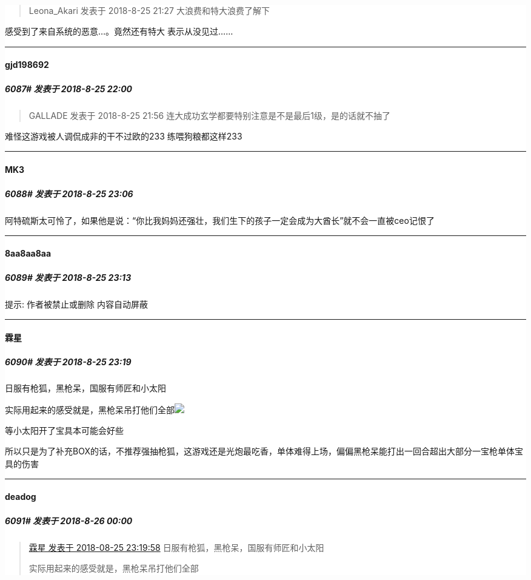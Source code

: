 <blockquote>Leona_Akari 发表于 2018-8-25 21:27
大浪费和特大浪费了解下</blockquote>
感受到了来自系统的恶意…。竟然还有特大 表示从没见过……


-----

####  gjd198692  
##### 6087#       发表于 2018-8-25 22:00


<blockquote>GALLADE 发表于 2018-8-25 21:56
连大成功玄学都要特别注意是不是最后1级，是的话就不抽了</blockquote>
难怪这游戏被人调侃成非的干不过欧的233 练喂狗粮都这样233


-----

####  MK3  
##### 6088#       发表于 2018-8-25 23:06


阿特硫斯太可怜了，如果他是说：“你比我妈妈还强壮，我们生下的孩子一定会成为大酋长”就不会一直被ceo记恨了


-----

####  8aa8aa8aa  
##### 6089#       发表于 2018-8-25 23:13

提示: 作者被禁止或删除 内容自动屏蔽


-----

####  霖星  
##### 6090#       发表于 2018-8-25 23:19


日服有枪狐，黑枪呆，国服有师匠和小太阳

实际用起来的感受就是，黑枪呆吊打他们全部<img src="https://static.saraba1st.com/image/smiley/face2017/001.png" referrerpolicy="no-referrer">

等小太阳开了宝具本可能会好些

所以只是为了补充BOX的话，不推荐强抽枪狐，这游戏还是光炮最吃香，单体难得上场，偏偏黑枪呆能打出一回合超出大部分一宝枪单体宝具的伤害


-----

####  deadog  
##### 6091#       发表于 2018-8-26 00:00


<blockquote><a href="httphttps://bbs.saraba1st.com/2b/forum.php?mod=redirect&amp;goto=findpost&amp;pid=40760101&amp;ptid=1712412" target="_blank">霖星 发表于 2018-08-25 23:19:58</a>
日服有枪狐，黑枪呆，国服有师匠和小太阳

实际用起来的感受就是，黑枪呆吊打他们全部
